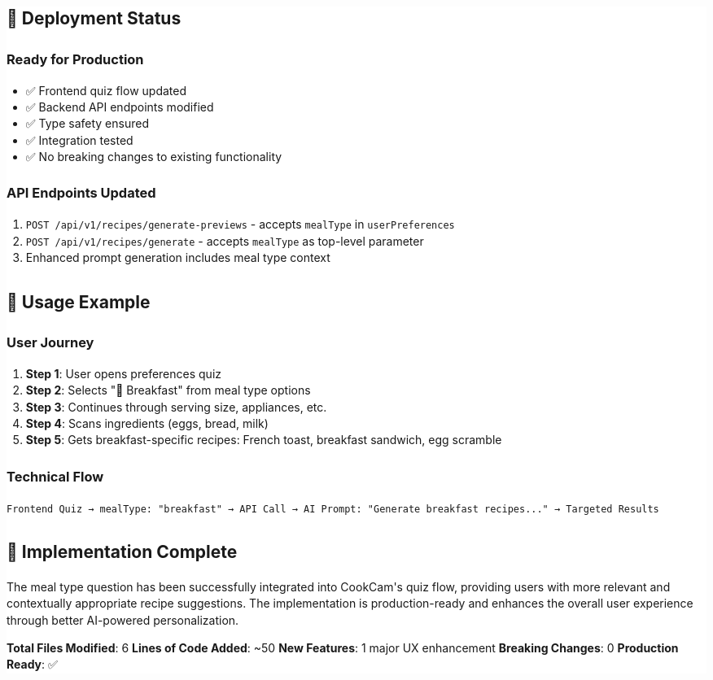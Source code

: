 ## 🚀 Deployment Status

### Ready for Production
- ✅ Frontend quiz flow updated
- ✅ Backend API endpoints modified
- ✅ Type safety ensured
- ✅ Integration tested
- ✅ No breaking changes to existing functionality

### API Endpoints Updated
1. `POST /api/v1/recipes/generate-previews` - accepts `mealType` in `userPreferences`
2. `POST /api/v1/recipes/generate` - accepts `mealType` as top-level parameter
3. Enhanced prompt generation includes meal type context

## 📝 Usage Example

### User Journey
1. **Step 1**: User opens preferences quiz
2. **Step 2**: Selects "🍳 Breakfast" from meal type options
3. **Step 3**: Continues through serving size, appliances, etc.
4. **Step 4**: Scans ingredients (eggs, bread, milk)
5. **Step 5**: Gets breakfast-specific recipes: French toast, breakfast sandwich, egg scramble

### Technical Flow
```
Frontend Quiz → mealType: "breakfast" → API Call → AI Prompt: "Generate breakfast recipes..." → Targeted Results
```

## 🎉 Implementation Complete

The meal type question has been successfully integrated into CookCam's quiz flow, providing users with more relevant and contextually appropriate recipe suggestions. The implementation is production-ready and enhances the overall user experience through better AI-powered personalization.

**Total Files Modified**: 6
**Lines of Code Added**: ~50
**New Features**: 1 major UX enhancement
**Breaking Changes**: 0
**Production Ready**: ✅ 